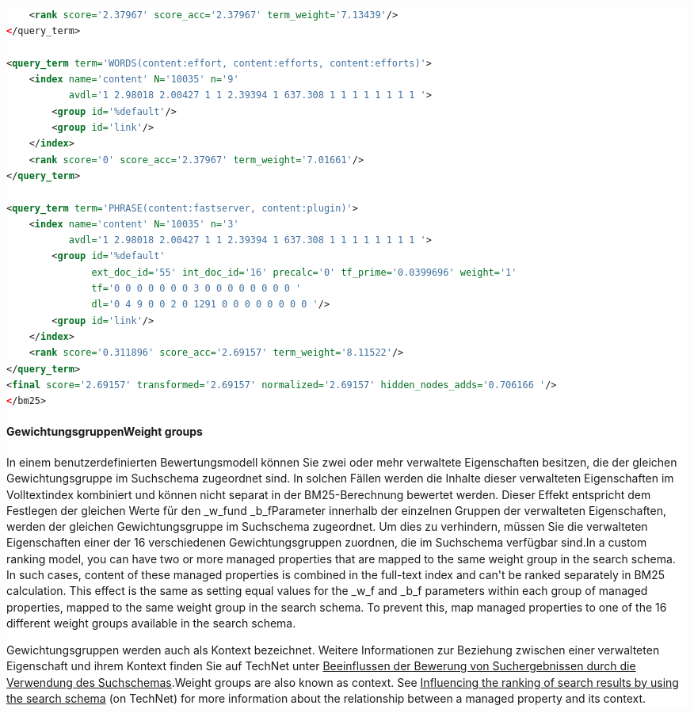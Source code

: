 ```xml
    <rank score='2.37967' score_acc='2.37967' term_weight='7.13439'/>
</query_term>

<query_term term='WORDS(content:effort, content:efforts, content:efforts)'>
    <index name='content' N='10035' n='9'
           avdl='1 2.98018 2.00427 1 1 2.39394 1 637.308 1 1 1 1 1 1 1 1 '>
        <group id='%default'/>
        <group id='link'/>
    </index>
    <rank score='0' score_acc='2.37967' term_weight='7.01661'/>
</query_term>

<query_term term='PHRASE(content:fastserver, content:plugin)'>
    <index name='content' N='10035' n='3'
           avdl='1 2.98018 2.00427 1 1 2.39394 1 637.308 1 1 1 1 1 1 1 1 '>
        <group id='%default'
               ext_doc_id='55' int_doc_id='16' precalc='0' tf_prime='0.0399696' weight='1'
               tf='0 0 0 0 0 0 0 3 0 0 0 0 0 0 0 0 '
               dl='0 4 9 0 0 2 0 1291 0 0 0 0 0 0 0 0 '/>
        <group id='link'/>
    </index>
    <rank score='0.311896' score_acc='2.69157' term_weight='8.11522'/>
</query_term>
<final score='2.69157' transformed='2.69157' normalized='2.69157' hidden_nodes_adds='0.706166 '/>
</bm25>

```


#### <a name="weight-groups"></a><span data-ttu-id="60df1-200">Gewichtungsgruppen</span><span class="sxs-lookup"><span data-stu-id="60df1-200">Weight groups</span></span>

<span data-ttu-id="60df1-p117">In einem benutzerdefinierten Bewertungsmodell können Sie zwei oder mehr verwaltete Eigenschaften besitzen, die der gleichen Gewichtungsgruppe im Suchschema zugeordnet sind. In solchen Fällen werden die Inhalte dieser verwalteten Eigenschaften im Volltextindex kombiniert und können nicht separat in der BM25-Berechnung bewertet werden. Dieser Effekt entspricht dem Festlegen der gleichen Werte für den  _w_fund  _b_fParameter innerhalb der einzelnen Gruppen der verwalteten Eigenschaften, werden der gleichen Gewichtungsgruppe im Suchschema zugeordnet. Um dies zu verhindern, müssen Sie die verwalteten Eigenschaften einer der 16 verschiedenen Gewichtungsgruppen zuordnen, die im Suchschema verfügbar sind.</span><span class="sxs-lookup"><span data-stu-id="60df1-p117">In a custom ranking model, you can have two or more managed properties that are mapped to the same weight group in the search schema. In such cases, content of these managed properties is combined in the full-text index and can't be ranked separately in BM25 calculation. This effect is the same as setting equal values for the  _w_f and _b_f parameters within each group of managed properties, mapped to the same weight group in the search schema. To prevent this, map managed properties to one of the 16 different weight groups available in the search schema.</span></span>
  
    
    
<span data-ttu-id="60df1-p118">Gewichtungsgruppen werden auch als Kontext bezeichnet. Weitere Informationen zur Beziehung zwischen einer verwalteten Eigenschaft und ihrem Kontext finden Sie auf TechNet unter  [Beeinflussen der Bewerung von Suchergebnissen durch die Verwendung des Suchschemas](http://technet.microsoft.com/library/7c8ddec1-c8ff-4a90-afae-387b27a653f1.aspx#Ranking_Schema).</span><span class="sxs-lookup"><span data-stu-id="60df1-p118">Weight groups are also known as context. See  [Influencing the ranking of search results by using the search schema](http://technet.microsoft.com/library/7c8ddec1-c8ff-4a90-afae-387b27a653f1.aspx#Ranking_Schema) (on TechNet) for more information about the relationship between a managed property and its context.</span></span>
  